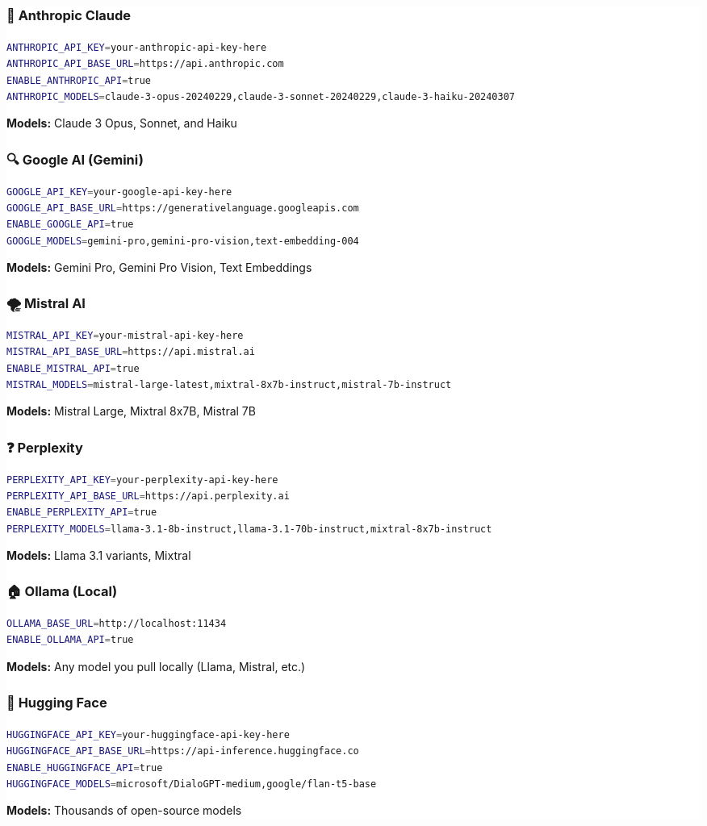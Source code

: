 ### 🧠 **Anthropic Claude**
```bash
ANTHROPIC_API_KEY=your-anthropic-api-key-here
ANTHROPIC_API_BASE_URL=https://api.anthropic.com
ENABLE_ANTHROPIC_API=true
ANTHROPIC_MODELS=claude-3-opus-20240229,claude-3-sonnet-20240229,claude-3-haiku-20240307
```
**Models:** Claude 3 Opus, Sonnet, and Haiku

### 🔍 **Google AI (Gemini)**
```bash
GOOGLE_API_KEY=your-google-api-key-here
GOOGLE_API_BASE_URL=https://generativelanguage.googleapis.com
ENABLE_GOOGLE_API=true
GOOGLE_MODELS=gemini-pro,gemini-pro-vision,text-embedding-004
```
**Models:** Gemini Pro, Gemini Pro Vision, Text Embeddings

### 🌪️ **Mistral AI**
```bash
MISTRAL_API_KEY=your-mistral-api-key-here
MISTRAL_API_BASE_URL=https://api.mistral.ai
ENABLE_MISTRAL_API=true
MISTRAL_MODELS=mistral-large-latest,mixtral-8x7b-instruct,mistral-7b-instruct
```
**Models:** Mistral Large, Mixtral 8x7B, Mistral 7B

### ❓ **Perplexity**
```bash
PERPLEXITY_API_KEY=your-perplexity-api-key-here
PERPLEXITY_API_BASE_URL=https://api.perplexity.ai
ENABLE_PERPLEXITY_API=true
PERPLEXITY_MODELS=llama-3.1-8b-instruct,llama-3.1-70b-instruct,mixtral-8x7b-instruct
```
**Models:** Llama 3.1 variants, Mixtral

### 🏠 **Ollama (Local)**
```bash
OLLAMA_BASE_URL=http://localhost:11434
ENABLE_OLLAMA_API=true
```
**Models:** Any model you pull locally (Llama, Mistral, etc.)

### 🤗 **Hugging Face**
```bash
HUGGINGFACE_API_KEY=your-huggingface-api-key-here
HUGGINGFACE_API_BASE_URL=https://api-inference.huggingface.co
ENABLE_HUGGINGFACE_API=true
HUGGINGFACE_MODELS=microsoft/DialoGPT-medium,google/flan-t5-base
```
**Models:** Thousands of open-source models
